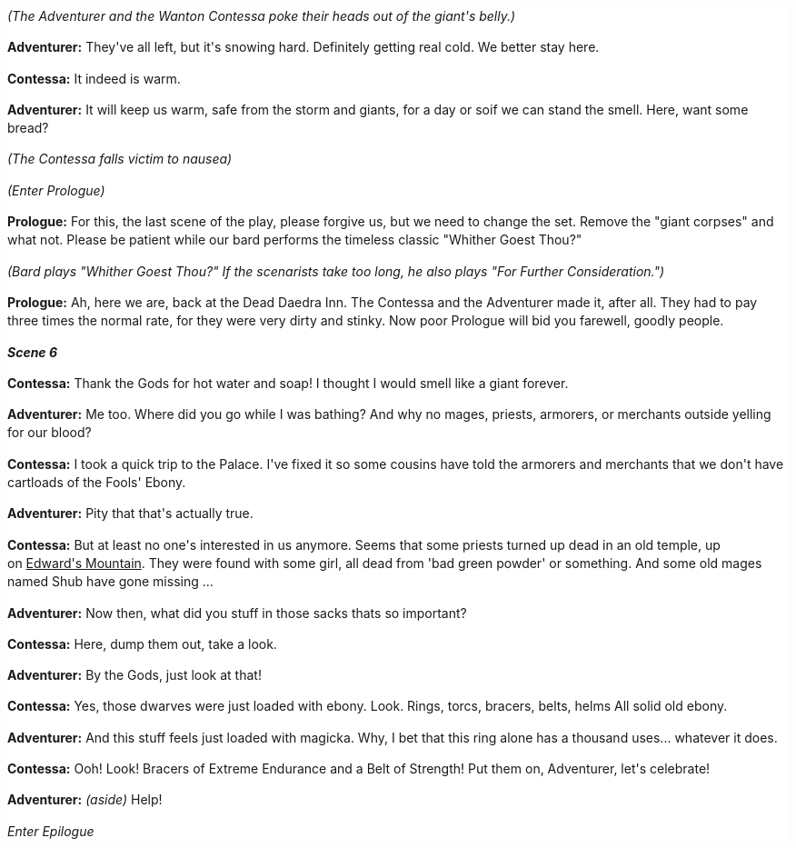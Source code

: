 _(The Adventurer and the Wanton Contessa poke their heads out of the giant's belly.)_

**Adventurer:** They've all left, but it's snowing hard. Definitely getting real cold. We better stay here.

**Contessa:** It indeed is warm.

**Adventurer:** It will keep us warm, safe from the storm and giants, for a day or soif we can stand the smell. Here, want some bread?

_(The Contessa falls victim to nausea)_

_(Enter Prologue)_

**Prologue:** For this, the last scene of the play, please forgive us, but we need to change the set. Remove the "giant corpses" and what not. Please be patient while our bard performs the timeless classic "Whither Goest Thou?"

_(Bard plays "Whither Goest Thou?" If the scenarists take too long, he also plays "For Further Consideration.")_

**Prologue:** Ah, here we are, back at the Dead Daedra Inn. The Contessa and the Adventurer made it, after all. They had to pay three times the normal rate, for they were very dirty and stinky. Now poor Prologue will bid you farewell, goodly people.

_**Scene 6**_

**Contessa:** Thank the Gods for hot water and soap! I thought I would smell like a giant forever.

**Adventurer:** Me too. Where did you go while I was bathing? And why no mages, priests, armorers, or merchants outside yelling for our blood?

**Contessa:** I took a quick trip to the Palace. I've fixed it so some cousins have told the armorers and merchants that we don't have cartloads of the Fools' Ebony.

**Adventurer:** Pity that that's actually true.

**Contessa:** But at least no one's interested in us anymore. Seems that some priests turned up dead in an old temple, up on [Edward's Mountain](https://en.uesp.net/wiki/Lore:Edward%27s_Mountain "Lore:Edward's Mountain"). They were found with some girl, all dead from 'bad green powder' or something. And some old mages named Shub have gone missing ...

**Adventurer:** Now then, what did you stuff in those sacks thats so important?

**Contessa:** Here, dump them out, take a look.

**Adventurer:** By the Gods, just look at that!

**Contessa:** Yes, those dwarves were just loaded with ebony. Look. Rings, torcs, bracers, belts, helms All solid old ebony.

**Adventurer:** And this stuff feels just loaded with magicka. Why, I bet that this ring alone has a thousand uses... whatever it does.

**Contessa:** Ooh! Look! Bracers of Extreme Endurance and a Belt of Strength! Put them on, Adventurer, let's celebrate!

**Adventurer:** _(aside)_ Help!

_Enter Epilogue_
